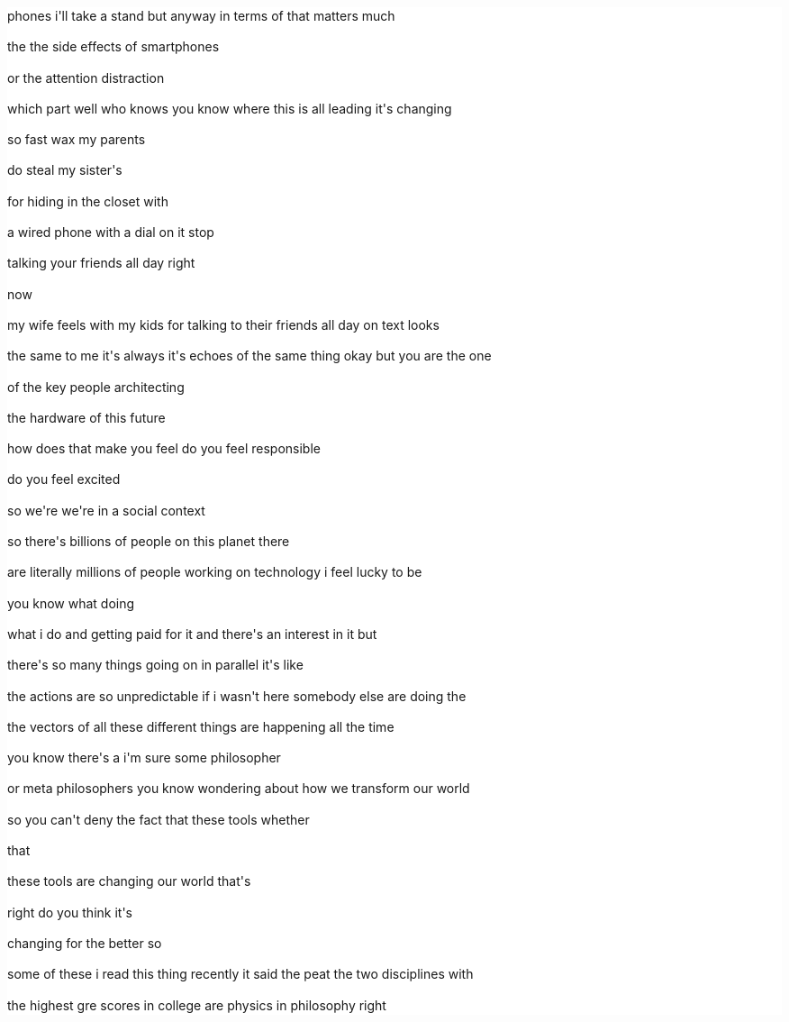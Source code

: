  phones i'll take a stand but anyway in terms of that matters much

 the the side effects of smartphones

 or the attention distraction

 which part well who knows you know where this is all leading it's changing

 so fast wax my parents

 do steal my sister's

 for hiding in the closet with

 a wired phone with a dial on it stop

 talking your friends all day right

 now

 my wife feels with my kids for talking to their friends all day on text looks

 the same to me it's always it's echoes of the same thing okay but you are the one

 of the key people architecting

 the hardware of this future

 how does that make you feel do you feel responsible

 do you feel excited

 so we're we're in a social context

 so there's billions of people on this planet there

 are literally millions of people working on technology i feel lucky to be

 you know what doing

 what i do and getting paid for it and there's an interest in it but

 there's so many things going on in parallel it's like

 the actions are so unpredictable if i wasn't here somebody else are doing the

 the vectors of all these different things are happening all the time

 you know there's a i'm sure some philosopher

 or meta philosophers you know wondering about how we transform our world

 so you can't deny the fact that these tools whether

 that

 these tools are changing our world that's

 right do you think it's

 changing for the better so

 some of these i read this thing recently it said the peat the two disciplines with

 the highest gre scores in college are physics in philosophy right
